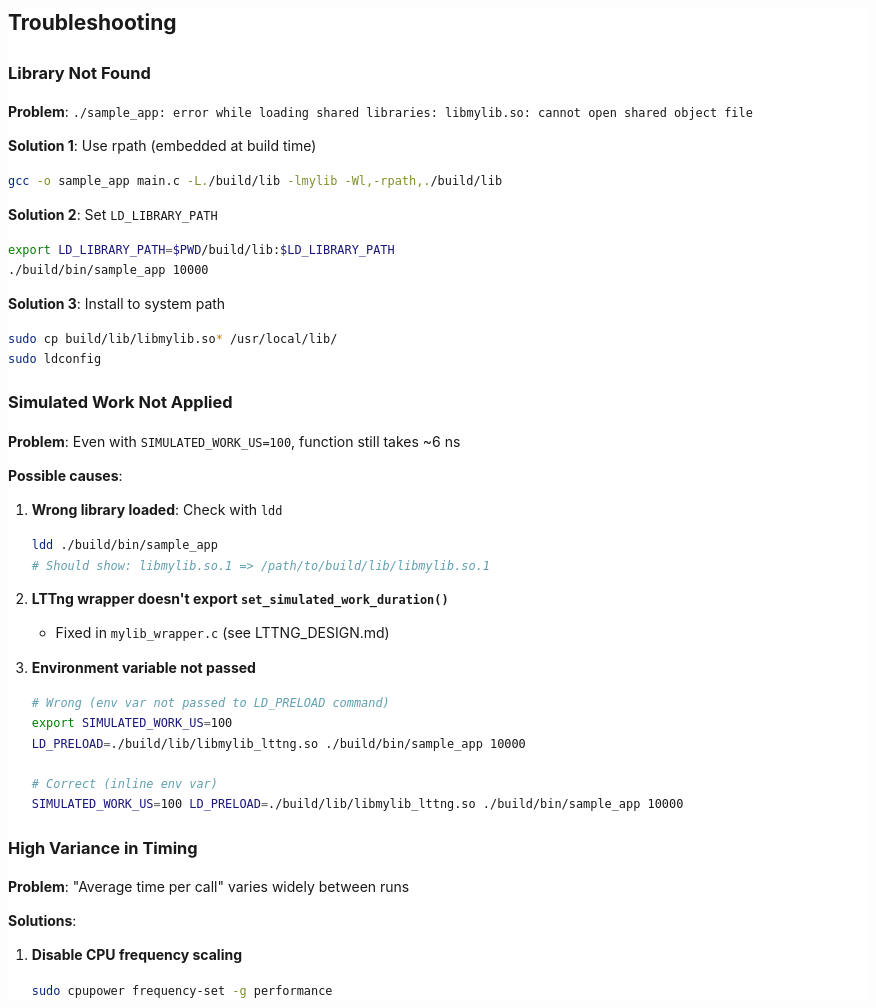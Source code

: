 ## Troubleshooting

### Library Not Found

**Problem**: `./sample_app: error while loading shared libraries: libmylib.so: cannot open shared object file`

**Solution 1**: Use rpath (embedded at build time)
```bash
gcc -o sample_app main.c -L./build/lib -lmylib -Wl,-rpath,./build/lib
```

**Solution 2**: Set `LD_LIBRARY_PATH`
```bash
export LD_LIBRARY_PATH=$PWD/build/lib:$LD_LIBRARY_PATH
./build/bin/sample_app 10000
```

**Solution 3**: Install to system path
```bash
sudo cp build/lib/libmylib.so* /usr/local/lib/
sudo ldconfig
```

### Simulated Work Not Applied

**Problem**: Even with `SIMULATED_WORK_US=100`, function still takes ~6 ns

**Possible causes**:
1. **Wrong library loaded**: Check with `ldd`
   ```bash
   ldd ./build/bin/sample_app
   # Should show: libmylib.so.1 => /path/to/build/lib/libmylib.so.1
   ```

2. **LTTng wrapper doesn't export `set_simulated_work_duration()`**
   - Fixed in `mylib_wrapper.c` (see LTTNG_DESIGN.md)

3. **Environment variable not passed**
   ```bash
   # Wrong (env var not passed to LD_PRELOAD command)
   export SIMULATED_WORK_US=100
   LD_PRELOAD=./build/lib/libmylib_lttng.so ./build/bin/sample_app 10000

   # Correct (inline env var)
   SIMULATED_WORK_US=100 LD_PRELOAD=./build/lib/libmylib_lttng.so ./build/bin/sample_app 10000
   ```

### High Variance in Timing

**Problem**: "Average time per call" varies widely between runs

**Solutions**:
1. **Disable CPU frequency scaling**
   ```bash
   sudo cpupower frequency-set -g performance
   ```
